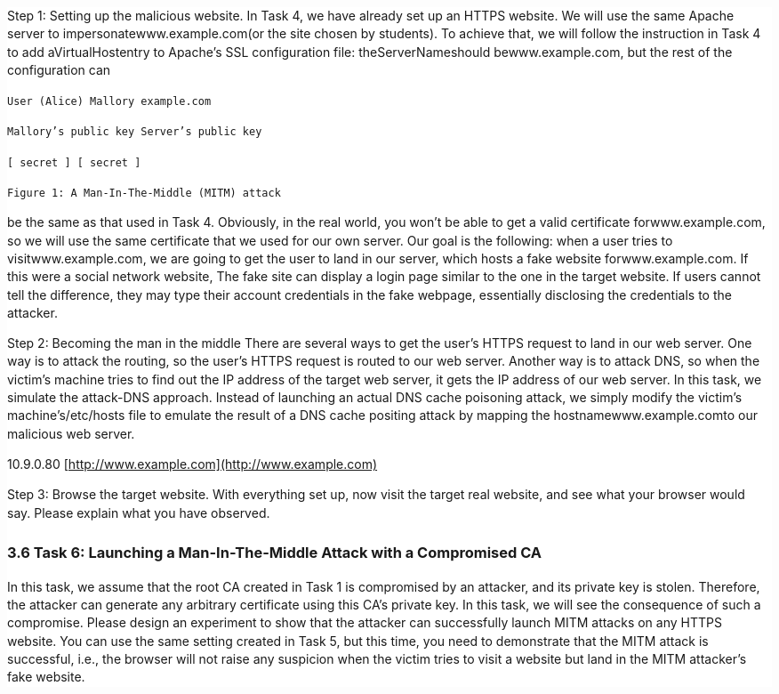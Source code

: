 
Step 1: Setting up the malicious website. In Task 4, we have already set up an HTTPS website. We
will use the same Apache server to impersonatewww.example.com(or the site chosen by students).
To achieve that, we will follow the instruction in Task 4 to add aVirtualHostentry to Apache’s SSL
configuration file: theServerNameshould bewww.example.com, but the rest of the configuration can


```
User (Alice) Mallory example.com
```
```
Mallory’s public key Server’s public key
```
```
[ secret ] [ secret ]
```
```
Figure 1: A Man-In-The-Middle (MITM) attack
```
be the same as that used in Task 4. Obviously, in the real world, you won’t be able to get a valid certificate
forwww.example.com, so we will use the same certificate that we used for our own server.
Our goal is the following: when a user tries to visitwww.example.com, we are going to get the user
to land in our server, which hosts a fake website forwww.example.com. If this were a social network
website, The fake site can display a login page similar to the one in the target website. If users cannot
tell the difference, they may type their account credentials in the fake webpage, essentially disclosing the
credentials to the attacker.

Step 2: Becoming the man in the middle There are several ways to get the user’s HTTPS request to land
in our web server. One way is to attack the routing, so the user’s HTTPS request is routed to our web server.
Another way is to attack DNS, so when the victim’s machine tries to find out the IP address of the target web
server, it gets the IP address of our web server. In this task, we simulate the attack-DNS approach. Instead of
launching an actual DNS cache poisoning attack, we simply modify the victim’s machine’s/etc/hosts
file to emulate the result of a DNS cache positing attack by mapping the hostnamewww.example.comto
our malicious web server.

10.9.0.80 [http://www.example.com](http://www.example.com)

Step 3: Browse the target website. With everything set up, now visit the target real website, and see what
your browser would say. Please explain what you have observed.

### 3.6 Task 6: Launching a Man-In-The-Middle Attack with a Compromised CA

In this task, we assume that the root CA created in Task 1 is compromised by an attacker, and its private key
is stolen. Therefore, the attacker can generate any arbitrary certificate using this CA’s private key. In this
task, we will see the consequence of such a compromise.
Please design an experiment to show that the attacker can successfully launch MITM attacks on any
HTTPS website. You can use the same setting created in Task 5, but this time, you need to demonstrate that
the MITM attack is successful, i.e., the browser will not raise any suspicion when the victim tries to visit a
website but land in the MITM attacker’s fake website.
